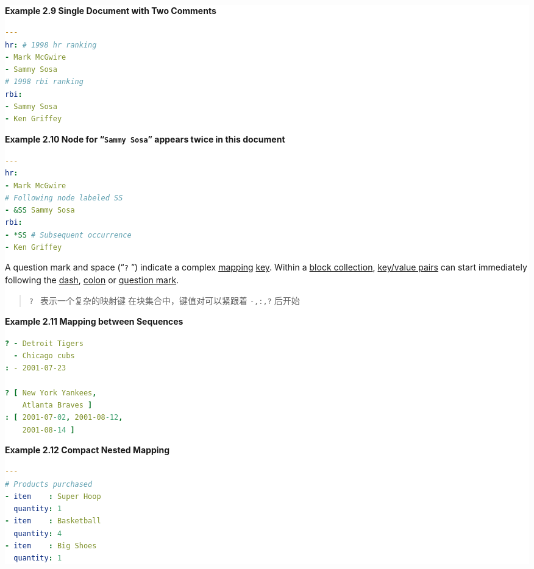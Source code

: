 **Example 2.9 Single Document with Two Comments**

```yml
---
hr: # 1998 hr ranking
- Mark McGwire
- Sammy Sosa
# 1998 rbi ranking
rbi:
- Sammy Sosa
- Ken Griffey
```

**Example 2.10 Node for “`Sammy Sosa`” appears twice in this document**

```yml
---
hr:
- Mark McGwire
# Following node labeled SS
- &SS Sammy Sosa
rbi:
- *SS # Subsequent occurrence
- Ken Griffey
```

A question mark and space (“`?` ”) indicate a complex [mapping](https://yaml.org/spec/1.2.2/#mapping) [key](https://yaml.org/spec/1.2.2/#nodes). Within a [block collection](https://yaml.org/spec/1.2.2/#block-collection-styles), [key/value pairs](https://yaml.org/spec/1.2.2/#mapping) can start immediately following the [dash](https://yaml.org/spec/1.2.2/#block-sequences), [colon](https://yaml.org/spec/1.2.2/#flow-mappings) or [question mark](https://yaml.org/spec/1.2.2/#flow-mappings).
>  `? ` 表示一个复杂的映射键
>  在块集合中，键值对可以紧跟着 `-,:,?` 后开始

**Example 2.11 Mapping between Sequences**

```yml
? - Detroit Tigers
  - Chicago cubs
: - 2001-07-23

? [ New York Yankees,
    Atlanta Braves ]
: [ 2001-07-02, 2001-08-12,
    2001-08-14 ]
```

**Example 2.12 Compact Nested Mapping**

```yml
---
# Products purchased
- item    : Super Hoop
  quantity: 1
- item    : Basketball
  quantity: 4
- item    : Big Shoes
  quantity: 1
```
